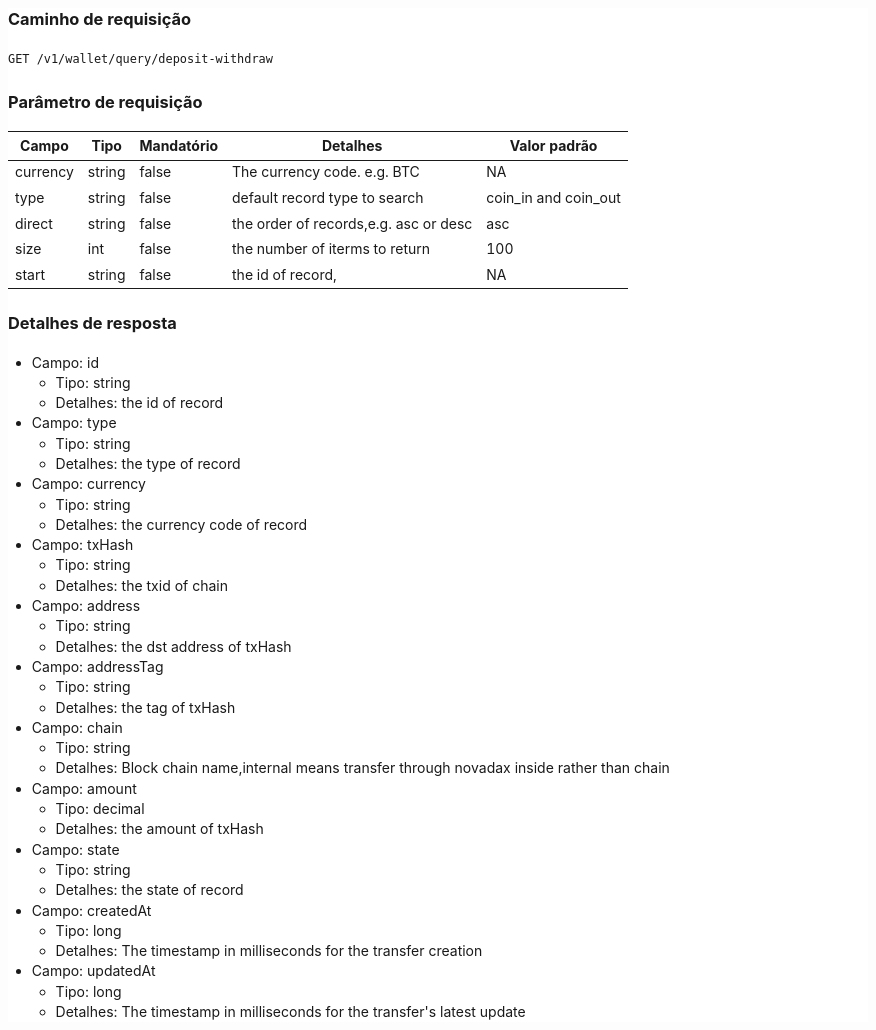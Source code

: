 
### Caminho de requisição

`GET /v1/wallet/query/deposit-withdraw`

### Parâmetro de requisição


|Campo   |Tipo  |Mandatório|Detalhes                             |Valor padrão        |
|--------|------|----------|-------------------------------------|--------------------|
|currency|string|false     |The currency code. e.g. BTC          |NA                  |
|type    |string|false     |default record type to search        |coin_in and coin_out|
|direct  |string|false     |the order of records,e.g. asc or desc|asc                 |
|size    |int   |false     |the number of iterms to return       |100                 |
|start   |string|false     |the id of record,                    |NA                  |


### Detalhes de resposta



* Campo: id
  * Tipo: string
  * Detalhes: the id of record
* Campo: type
  * Tipo: string
  * Detalhes: the type of record
* Campo: currency
  * Tipo: string
  * Detalhes: the currency code of record
* Campo: txHash
  * Tipo: string
  * Detalhes: the txid of chain
* Campo: address
  * Tipo: string
  * Detalhes: the dst address of txHash
* Campo: addressTag
  * Tipo: string
  * Detalhes: the tag of txHash
* Campo: chain
  * Tipo: string
  * Detalhes: Block chain name,internal means transfer through novadax inside rather than chain
* Campo: amount
  * Tipo: decimal
  * Detalhes: the amount of txHash
* Campo: state
  * Tipo: string
  * Detalhes: the state of record
* Campo: createdAt
  * Tipo: long
  * Detalhes: The timestamp in milliseconds for the transfer creation
* Campo: updatedAt
  * Tipo: long
  * Detalhes: The timestamp in milliseconds for the transfer's latest update
